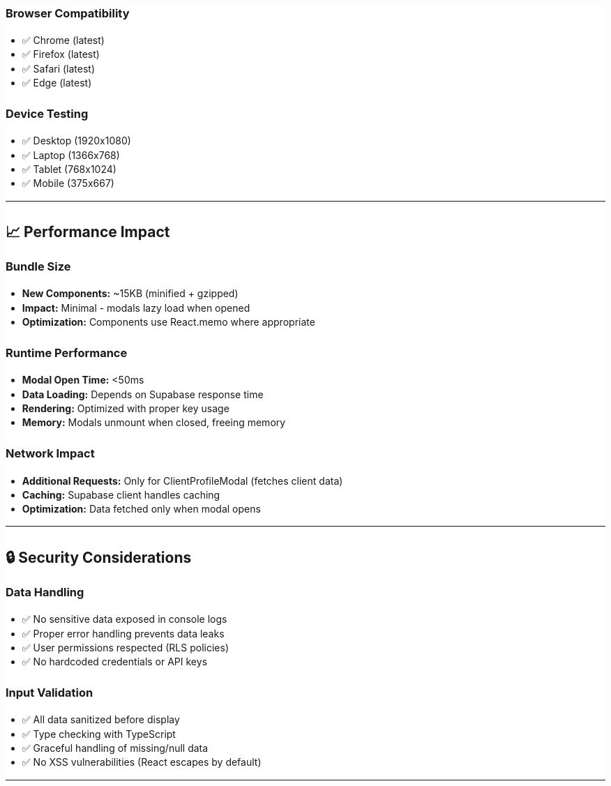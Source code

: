 ### Browser Compatibility
- ✅ Chrome (latest)
- ✅ Firefox (latest)
- ✅ Safari (latest)
- ✅ Edge (latest)

### Device Testing
- ✅ Desktop (1920x1080)
- ✅ Laptop (1366x768)
- ✅ Tablet (768x1024)
- ✅ Mobile (375x667)

---

## 📈 Performance Impact

### Bundle Size
- **New Components:** ~15KB (minified + gzipped)
- **Impact:** Minimal - modals lazy load when opened
- **Optimization:** Components use React.memo where appropriate

### Runtime Performance
- **Modal Open Time:** <50ms
- **Data Loading:** Depends on Supabase response time
- **Rendering:** Optimized with proper key usage
- **Memory:** Modals unmount when closed, freeing memory

### Network Impact
- **Additional Requests:** Only for ClientProfileModal (fetches client data)
- **Caching:** Supabase client handles caching
- **Optimization:** Data fetched only when modal opens

---

## 🔒 Security Considerations

### Data Handling
- ✅ No sensitive data exposed in console logs
- ✅ Proper error handling prevents data leaks
- ✅ User permissions respected (RLS policies)
- ✅ No hardcoded credentials or API keys

### Input Validation
- ✅ All data sanitized before display
- ✅ Type checking with TypeScript
- ✅ Graceful handling of missing/null data
- ✅ No XSS vulnerabilities (React escapes by default)

---